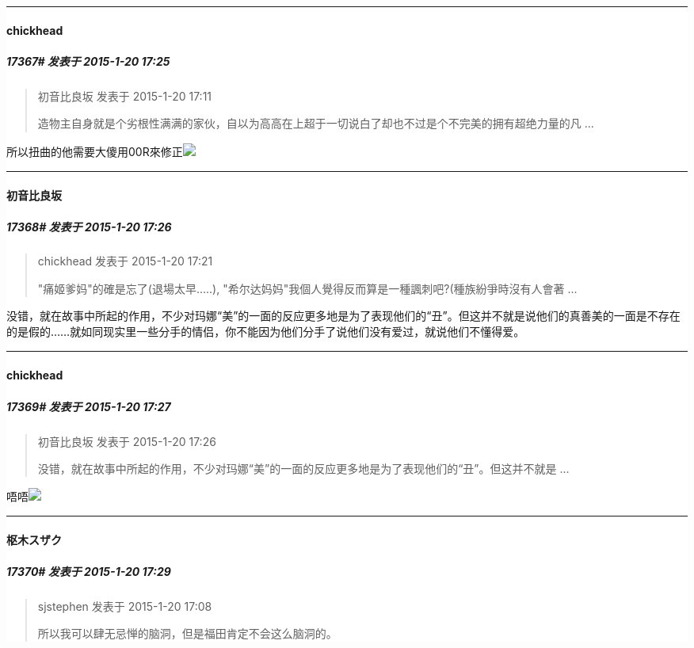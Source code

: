 -----

####  chickhead  
##### 17367#       发表于 2015-1-20 17:25



<blockquote>初音比良坂 发表于 2015-1-20 17:11

造物主自身就是个劣根性满满的家伙，自以为高高在上超于一切说白了却也不过是个不完美的拥有超绝力量的凡 ...</blockquote>
所以扭曲的他需要大傻用00R來修正<img src="https://static.saraba1st.com/image/smiley/face/141.gif" referrerpolicy="no-referrer">







-----

####  初音比良坂  
##### 17368#       发表于 2015-1-20 17:26



<blockquote>chickhead 发表于 2015-1-20 17:21

"痛姬爹妈"的確是忘了(退場太早.....), "希尔达妈妈"我個人覺得反而算是一種諷刺吧?(種族紛爭時沒有人會著 ...</blockquote>
没错，就在故事中所起的作用，不少对玛娜“美”的一面的反应更多地是为了表现他们的“丑”。但这并不就是说他们的真善美的一面是不存在的是假的……就如同现实里一些分手的情侣，你不能因为他们分手了说他们没有爱过，就说他们不懂得爱。







-----

####  chickhead  
##### 17369#       发表于 2015-1-20 17:27



<blockquote>初音比良坂 发表于 2015-1-20 17:26

没错，就在故事中所起的作用，不少对玛娜“美”的一面的反应更多地是为了表现他们的“丑”。但这并不就是 ...</blockquote>
唔唔<img src="https://static.saraba1st.com/image/smiley/face/98.gif" referrerpolicy="no-referrer">







-----

####  枢木スザク  
##### 17370#       发表于 2015-1-20 17:29



<blockquote>sjstephen 发表于 2015-1-20 17:08

所以我可以肆无忌惮的脑洞，但是福田肯定不会这么脑洞的。
